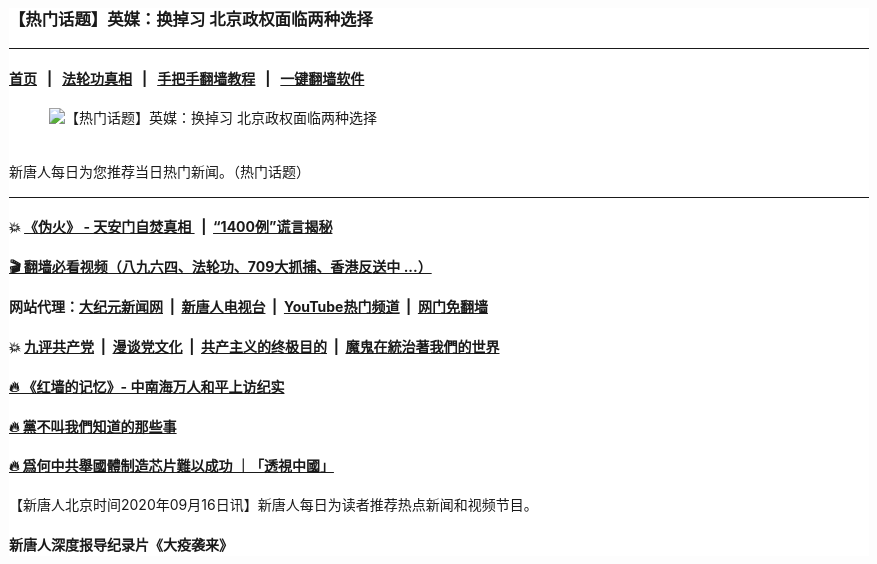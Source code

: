 ### 【热门话题】英媒：换掉习 北京政权面临两种选择
------------------------

#### [首页](https://github.com/gfw-breaker/banned-news3/blob/master/README.md) &nbsp;&nbsp;|&nbsp;&nbsp; [法轮功真相](https://github.com/begood0513/basic/blob/master/README.md)  &nbsp;&nbsp;|&nbsp;&nbsp; [手把手翻墙教程](https://github.com/gfw-breaker/guides/wiki)  &nbsp;&nbsp;|&nbsp;&nbsp; [一键翻墙软件](https://github.com/gfw-breaker/nogfw/blob/master/README.md)  



<div><div class="featured_image">
 <figure>
  <img alt="【热门话题】英媒：换掉习 北京政权面临两种选择" src="https://i.ntdtv.com/assets/uploads/2020/06/45-1-1-800x450.jpg"/>
 </figure><br/>
 <span class="caption">
  新唐人每日为您推荐当日热门新闻。（热门话题）
 </span>
</div>
</div><hr/>

#### 💥 [《伪火》 - 天安门自焚真相 ](http://158.247.195.190:10000/videos/blog/weihuo.html)&nbsp; |&nbsp; [“1400例”谎言揭秘  ](http://158.247.195.190:10000/videos/blog/jiexi1400.html)

#### [ 🎬  翻墙必看视频（八九六四、法轮功、709大抓捕、香港反送中 ...）](https://github.com/gfw-breaker/links/blob/master/banned.md)

#### 网站代理：[大纪元新闻网](http://158.247.195.190:10080/gb/) &nbsp;|&nbsp; [新唐人电视台](http://158.247.195.190:8808/gb/)  &nbsp;|&nbsp; [YouTube热门频道](http://158.247.195.190/youtube.html) &nbsp;|&nbsp; [网门免翻墙](http://158.247.195.190:11000/show.aspx?name=ogHome)

#### 💥 [九评共产党](http://158.247.195.190:10000/videos/res/jiuping/)&nbsp; |&nbsp; [漫谈党文化](http://158.247.195.190:10000/videos/res/mtdwh/)&nbsp; |&nbsp; [共产主义的终极目的](http://158.247.195.190:10000/videos/res/zjmd/)&nbsp; |&nbsp; [魔鬼在統治著我們的世界](http://158.247.195.190:10000/videos/res/TheSpecter/)  

#### [ 🔥  《红墙的记忆》- 中南海万人和平上访纪实](http://158.247.195.190:10000/videos/news/../legend/index.html)

#### [ 🔥  黨不叫我們知道的那些事](http://158.247.195.190:10000/videos/news/truth02.html)

#### [ 🔥  爲何中共舉國體制造芯片難以成功 ｜「透視中國」](http://158.247.195.190:10000/videos/news/don03.html)

<div><div class="post_content" itemprop="articleBody">
 <p>
  【新唐人北京时间2020年09月16日讯】新唐人每日为读者推荐热点新闻和视频节目。
 </p>
 <h4>
  <strong>
   <ok href="https://www.ntdtv.com/gb/2020/08/06/a102912474.html" rel="noopener" target="_blank">
    新唐人深度报导纪录片《大疫袭来》
   </ok>
  </strong>
 </h4>
 <p>
  <strong>
   <ok href="https://www.ntdtv.com/gb/2014/11/20/a612373.html" rel="noopener" target="_blank">